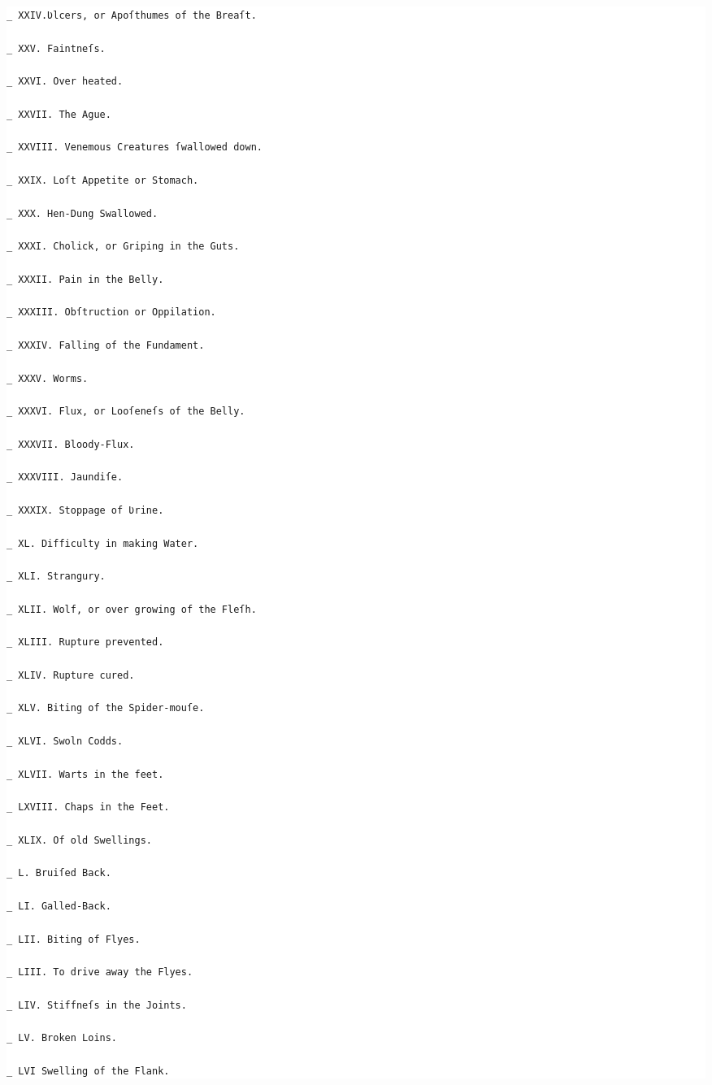     _ XXIV.Ʋlcers, or Apoſthumes of the Breaſt.

    _ XXV. Faintneſs.

    _ XXVI. Over heated.

    _ XXVII. The Ague.

    _ XXVIII. Venemous Creatures ſwallowed down.

    _ XXIX. Loſt Appetite or Stomach.

    _ XXX. Hen-Dung Swallowed.

    _ XXXI. Cholick, or Griping in the Guts.

    _ XXXII. Pain in the Belly.

    _ XXXIII. Obſtruction or Oppilation.

    _ XXXIV. Falling of the Fundament.

    _ XXXV. Worms.

    _ XXXVI. Flux, or Looſeneſs of the Belly.

    _ XXXVII. Bloody-Flux.

    _ XXXVIII. Jaundiſe.

    _ XXXIX. Stoppage of Ʋrine.

    _ XL. Difficulty in making Water.

    _ XLI. Strangury.

    _ XLII. Wolf, or over growing of the Fleſh.

    _ XLIII. Rupture prevented.

    _ XLIV. Rupture cured.

    _ XLV. Biting of the Spider-mouſe.

    _ XLVI. Swoln Codds.

    _ XLVII. Warts in the feet.

    _ LXVIII. Chaps in the Feet.

    _ XLIX. Of old Swellings.

    _ L. Bruiſed Back.

    _ LI. Galled-Back.

    _ LII. Biting of Flyes.

    _ LIII. To drive away the Flyes.

    _ LIV. Stiffneſs in the Joints.

    _ LV. Broken Loins.

    _ LVI Swelling of the Flank.
